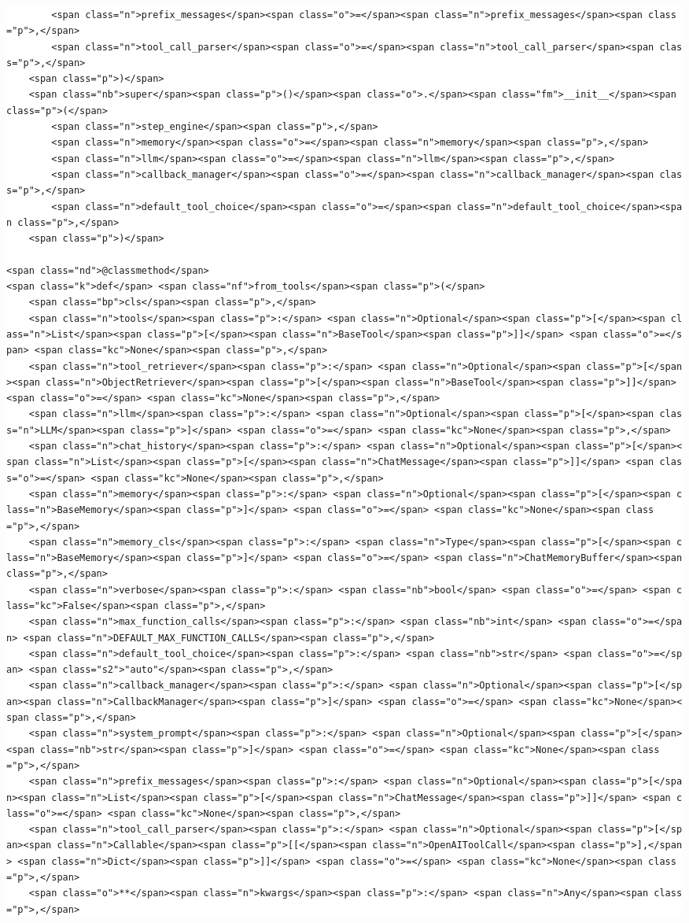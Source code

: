             <span class="n">prefix_messages</span><span class="o">=</span><span class="n">prefix_messages</span><span class="p">,</span>
            <span class="n">tool_call_parser</span><span class="o">=</span><span class="n">tool_call_parser</span><span class="p">,</span>
        <span class="p">)</span>
        <span class="nb">super</span><span class="p">()</span><span class="o">.</span><span class="fm">__init__</span><span class="p">(</span>
            <span class="n">step_engine</span><span class="p">,</span>
            <span class="n">memory</span><span class="o">=</span><span class="n">memory</span><span class="p">,</span>
            <span class="n">llm</span><span class="o">=</span><span class="n">llm</span><span class="p">,</span>
            <span class="n">callback_manager</span><span class="o">=</span><span class="n">callback_manager</span><span class="p">,</span>
            <span class="n">default_tool_choice</span><span class="o">=</span><span class="n">default_tool_choice</span><span class="p">,</span>
        <span class="p">)</span>

    <span class="nd">@classmethod</span>
    <span class="k">def</span> <span class="nf">from_tools</span><span class="p">(</span>
        <span class="bp">cls</span><span class="p">,</span>
        <span class="n">tools</span><span class="p">:</span> <span class="n">Optional</span><span class="p">[</span><span class="n">List</span><span class="p">[</span><span class="n">BaseTool</span><span class="p">]]</span> <span class="o">=</span> <span class="kc">None</span><span class="p">,</span>
        <span class="n">tool_retriever</span><span class="p">:</span> <span class="n">Optional</span><span class="p">[</span><span class="n">ObjectRetriever</span><span class="p">[</span><span class="n">BaseTool</span><span class="p">]]</span> <span class="o">=</span> <span class="kc">None</span><span class="p">,</span>
        <span class="n">llm</span><span class="p">:</span> <span class="n">Optional</span><span class="p">[</span><span class="n">LLM</span><span class="p">]</span> <span class="o">=</span> <span class="kc">None</span><span class="p">,</span>
        <span class="n">chat_history</span><span class="p">:</span> <span class="n">Optional</span><span class="p">[</span><span class="n">List</span><span class="p">[</span><span class="n">ChatMessage</span><span class="p">]]</span> <span class="o">=</span> <span class="kc">None</span><span class="p">,</span>
        <span class="n">memory</span><span class="p">:</span> <span class="n">Optional</span><span class="p">[</span><span class="n">BaseMemory</span><span class="p">]</span> <span class="o">=</span> <span class="kc">None</span><span class="p">,</span>
        <span class="n">memory_cls</span><span class="p">:</span> <span class="n">Type</span><span class="p">[</span><span class="n">BaseMemory</span><span class="p">]</span> <span class="o">=</span> <span class="n">ChatMemoryBuffer</span><span class="p">,</span>
        <span class="n">verbose</span><span class="p">:</span> <span class="nb">bool</span> <span class="o">=</span> <span class="kc">False</span><span class="p">,</span>
        <span class="n">max_function_calls</span><span class="p">:</span> <span class="nb">int</span> <span class="o">=</span> <span class="n">DEFAULT_MAX_FUNCTION_CALLS</span><span class="p">,</span>
        <span class="n">default_tool_choice</span><span class="p">:</span> <span class="nb">str</span> <span class="o">=</span> <span class="s2">"auto"</span><span class="p">,</span>
        <span class="n">callback_manager</span><span class="p">:</span> <span class="n">Optional</span><span class="p">[</span><span class="n">CallbackManager</span><span class="p">]</span> <span class="o">=</span> <span class="kc">None</span><span class="p">,</span>
        <span class="n">system_prompt</span><span class="p">:</span> <span class="n">Optional</span><span class="p">[</span><span class="nb">str</span><span class="p">]</span> <span class="o">=</span> <span class="kc">None</span><span class="p">,</span>
        <span class="n">prefix_messages</span><span class="p">:</span> <span class="n">Optional</span><span class="p">[</span><span class="n">List</span><span class="p">[</span><span class="n">ChatMessage</span><span class="p">]]</span> <span class="o">=</span> <span class="kc">None</span><span class="p">,</span>
        <span class="n">tool_call_parser</span><span class="p">:</span> <span class="n">Optional</span><span class="p">[</span><span class="n">Callable</span><span class="p">[[</span><span class="n">OpenAIToolCall</span><span class="p">],</span> <span class="n">Dict</span><span class="p">]]</span> <span class="o">=</span> <span class="kc">None</span><span class="p">,</span>
        <span class="o">**</span><span class="n">kwargs</span><span class="p">:</span> <span class="n">Any</span><span class="p">,</span>